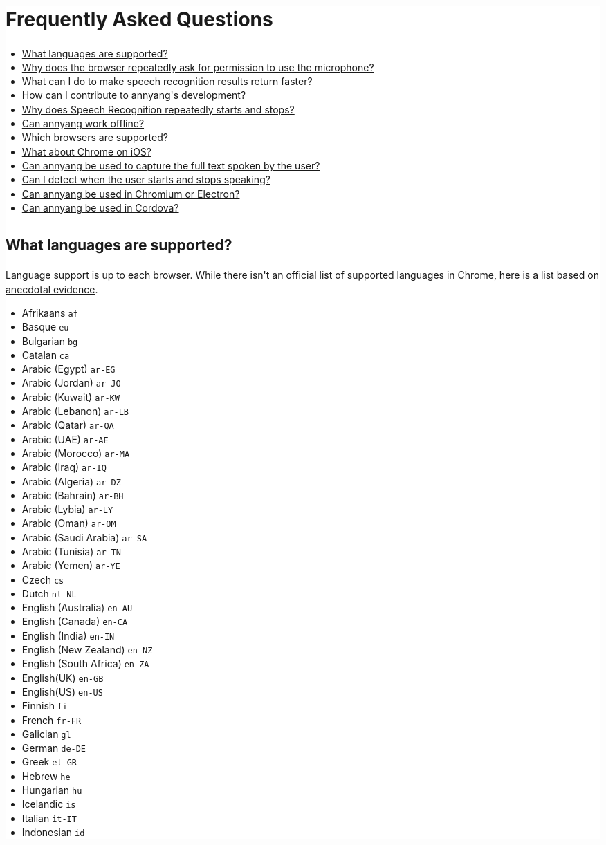 # Frequently Asked Questions

- [What languages are supported?](#what-languages-are-supported)
- [Why does the browser repeatedly ask for permission to use the microphone?](#why-does-the-browser-repeatedly-ask-for-permission-to-use-the-microphone)
- [What can I do to make speech recognition results return faster?](#what-can-i-do-to-make-speech-recognition-results-return-faster)
- [How can I contribute to annyang's development?](#how-can-i-contribute-to-annyangs-development)
- [Why does Speech Recognition repeatedly starts and stops?](#why-does-speech-recognition-repeatedly-starts-and-stops)
- [Can annyang work offline?](#can-annyang-work-offline)
- [Which browsers are supported?](#which-browsers-are-supported)
- [What about Chrome on iOS?](#what-about-chrome-on-ios)
- [Can annyang be used to capture the full text spoken by the user?](#can-annyang-be-used-to-capture-the-full-text-spoken-by-the-user)
- [Can I detect when the user starts and stops speaking?](#can-i-detect-when-the-user-starts-and-stops-speaking)
- [Can annyang be used in Chromium or Electron?](#can-annyang-be-used-in-chromium-or-electron)
- [Can annyang be used in Cordova?](#can-annyang-be-used-in-cordova)

## What languages are supported?

Language support is up to each browser. While there isn't an official list of supported languages in Chrome, here is a list based on [anecdotal evidence](http://stackoverflow.com/a/14302134/338039).

* Afrikaans `af`
* Basque `eu`
* Bulgarian `bg`
* Catalan `ca`
* Arabic (Egypt) `ar-EG`
* Arabic (Jordan) `ar-JO`
* Arabic (Kuwait) `ar-KW`
* Arabic (Lebanon) `ar-LB`
* Arabic (Qatar) `ar-QA`
* Arabic (UAE) `ar-AE`
* Arabic (Morocco) `ar-MA`
* Arabic (Iraq) `ar-IQ`
* Arabic (Algeria) `ar-DZ`
* Arabic (Bahrain) `ar-BH`
* Arabic (Lybia) `ar-LY`
* Arabic (Oman) `ar-OM`
* Arabic (Saudi Arabia) `ar-SA`
* Arabic (Tunisia) `ar-TN`
* Arabic (Yemen) `ar-YE`
* Czech `cs`
* Dutch `nl-NL`
* English (Australia) `en-AU`
* English (Canada) `en-CA`
* English (India) `en-IN`
* English (New Zealand) `en-NZ`
* English (South Africa) `en-ZA`
* English(UK) `en-GB`
* English(US) `en-US`
* Finnish `fi`
* French `fr-FR`
* Galician `gl`
* German `de-DE`
* Greek  `el-GR`
* Hebrew `he`
* Hungarian `hu`
* Icelandic `is`
* Italian `it-IT`
* Indonesian `id`